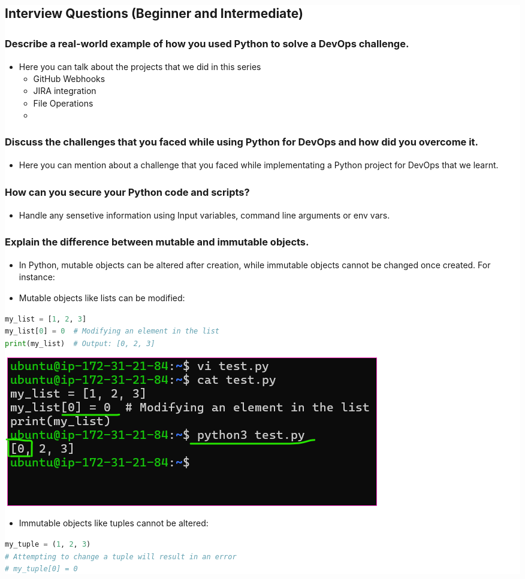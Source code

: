 Interview Questions (Beginner and Intermediate)
-------------------------------------------------

### Describe a real-world example of how you used Python to solve a DevOps challenge.
* Here you can talk about the projects that we did in this series
    * GitHub Webhooks
    * JIRA integration
    * File Operations
    * 
### Discuss the challenges that you faced while using Python for DevOps and how did you overcome it.
* Here you can mention about a challenge that you faced while implementating a Python project for DevOps that we learnt.

### How can you secure your Python code and scripts?
* Handle any sensetive information using Input variables, command line arguments or env vars.

### Explain the difference between mutable and immutable objects.
* In Python, mutable objects can be altered after creation, while immutable objects cannot be changed once created. For instance:

* Mutable objects like lists can be modified:
```py
my_list = [1, 2, 3]
my_list[0] = 0  # Modifying an element in the list
print(my_list)  # Output: [0, 2, 3]
```
![Preview](Images/python1.png)

* Immutable objects like tuples cannot be altered:
```py
my_tuple = (1, 2, 3)
# Attempting to change a tuple will result in an error
# my_tuple[0] = 0
```